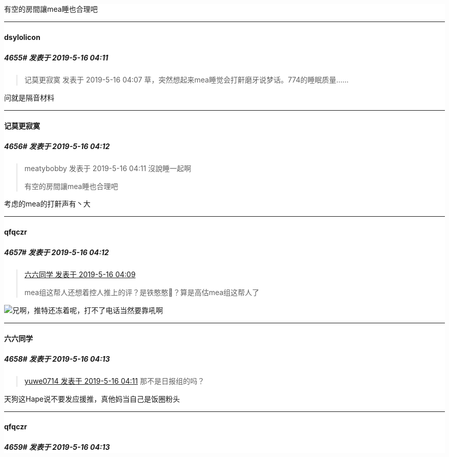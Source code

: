 有空的房間讓mea睡也合理吧


*****

####  dsylolicon  
##### 4655#       发表于 2019-5-16 04:11


<blockquote>记莫更寂寞 发表于 2019-5-16 04:07
草，突然想起来mea睡觉会打鼾磨牙说梦话。774的睡眠质量……</blockquote>
问就是隔音材料


*****

####  记莫更寂寞  
##### 4656#       发表于 2019-5-16 04:12


<blockquote>meatybobby 发表于 2019-5-16 04:11
沒說睡一起啊

有空的房間讓mea睡也合理吧</blockquote>
考虑的mea的打鼾声有丶大


*****

####  qfqczr  
##### 4657#       发表于 2019-5-16 04:12


<blockquote><a href="httphttps://bbs.saraba1st.com/2b/forum.php?mod=redirect&amp;goto=findpost&amp;pid=43711857&amp;ptid=1829754" target="_blank">六六同学 发表于 2019-5-16 04:09</a>

mea组这帮人还想着控人推上的评？是铁憨憨🐴？算是高估mea组这帮人了</blockquote>
<img src="https://static.saraba1st.com/image/smiley/face2017/068.png" referrerpolicy="no-referrer">兄啊，推特还冻着呢，打不了电话当然要靠吼啊


*****

####  六六同学  
##### 4658#       发表于 2019-5-16 04:13


<blockquote><a href="httphttps://bbs.saraba1st.com/2b/forum.php?mod=redirect&amp;goto=findpost&amp;pid=43711864&amp;ptid=1829754" target="_blank">yuwe0714 发表于 2019-5-16 04:11</a>
那不是日报组的吗？</blockquote>
天狗这Hape说不要发应援推，真他妈当自己是饭圈粉头


*****

####  qfqczr  
##### 4659#       发表于 2019-5-16 04:13


